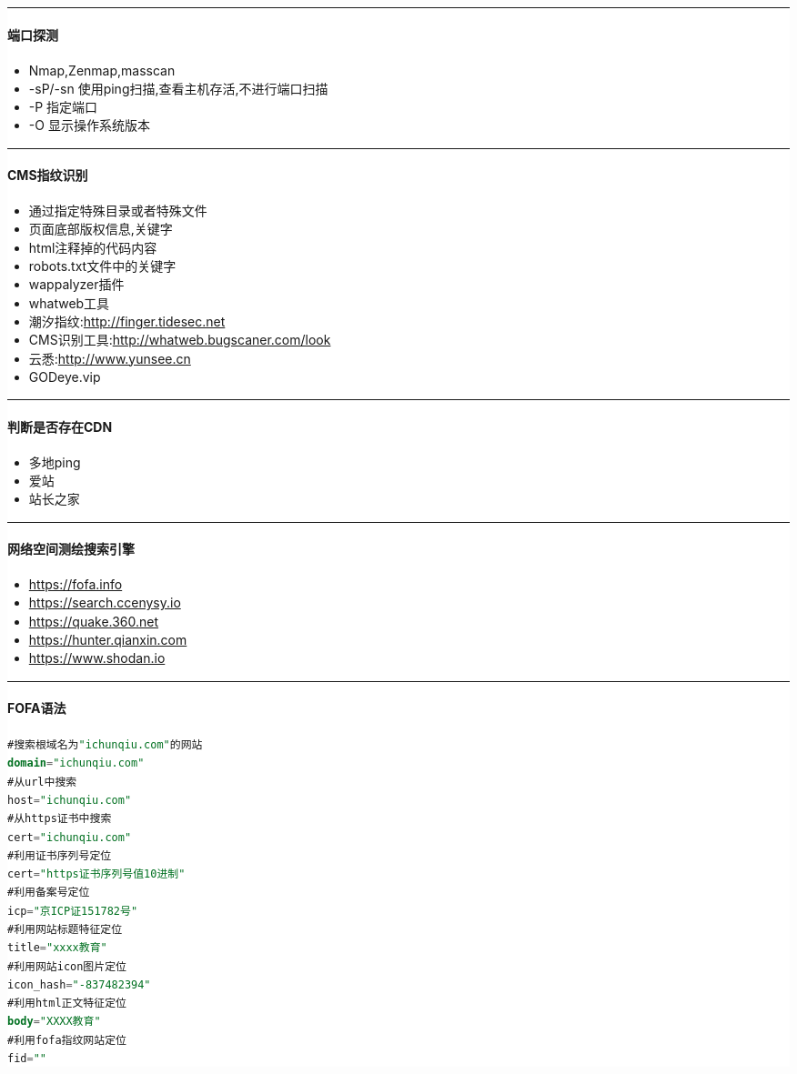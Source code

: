 ****

#### 端口探测

- Nmap,Zenmap,masscan
- -sP/-sn 使用ping扫描,查看主机存活,不进行端口扫描
- -P 指定端口
- -O 显示操作系统版本

****

#### CMS指纹识别

- 通过指定特殊目录或者特殊文件
- 页面底部版权信息,关键字
- html注释掉的代码内容
- robots.txt文件中的关键字
- wappalyzer插件
- whatweb工具
- 潮汐指纹:http://finger.tidesec.net
- CMS识别工具:http://whatweb.bugscaner.com/look
- 云悉:http://www.yunsee.cn
- GODeye.vip

****

#### 判断是否存在CDN

- 多地ping
- 爱站
- 站长之家

****

#### 网络空间测绘搜索引擎

- https://fofa.info
- https://search.ccenysy.io
- https://quake.360.net
- https://hunter.qianxin.com
- https://www.shodan.io

****

#### FOFA语法

```sql
#搜索根域名为"ichunqiu.com"的网站
domain="ichunqiu.com"
#从url中搜索
host="ichunqiu.com"
#从https证书中搜索
cert="ichunqiu.com"
#利用证书序列号定位
cert="https证书序列号值10进制"
#利用备案号定位
icp="京ICP证151782号"
#利用网站标题特征定位
title="xxxx教育"
#利用网站icon图片定位
icon_hash="-837482394"
#利用html正文特征定位
body="XXXX教育"
#利用fofa指纹网站定位
fid=""
```
